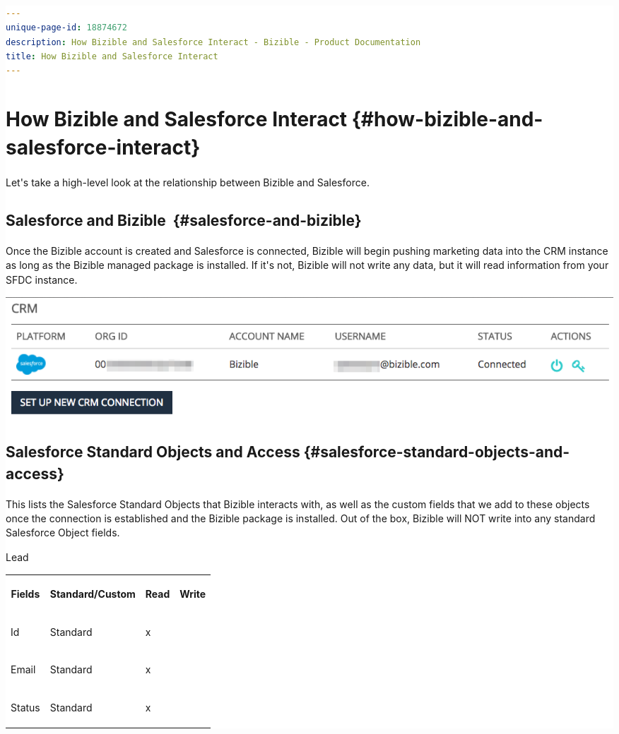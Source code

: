 ```yaml
---
unique-page-id: 18874672
description: How Bizible and Salesforce Interact - Bizible - Product Documentation
title: How Bizible and Salesforce Interact
---
```


# How Bizible and Salesforce Interact {#how-bizible-and-salesforce-interact}

Let's take a high-level look at the relationship between Bizible and Salesforce.

## Salesforce and Bizible&nbsp; {#salesforce-and-bizible}

Once the Bizible account is created and Salesforce is connected, Bizible will begin pushing marketing data&nbsp;into the CRM instance as long as the Bizible managed package is installed. If it's not, Bizible will not write any data, but it will read information from your SFDC instance.

![](assets/1-3.png)

## Salesforce Standard Objects and Access {#salesforce-standard-objects-and-access}

This lists the Salesforce Standard Objects that Bizible interacts with, as well as the custom fields that we add to these objects once the connection is established and the Bizible package is installed. Out of the box, Bizible will NOT write into any standard Salesforce Object fields.

Lead

<table> 
 <tbody> 
  <tr> 
   <th><p>Fields</p></th> 
   <th><p>Standard/Custom</p></th> 
   <th><p>Read</p></th> 
   <th><p>Write</p></th> 
  </tr> 
  <tr> 
   <td colspan="1"><p>Id</p></td> 
   <td colspan="1"><p>Standard</p></td> 
   <td colspan="1"><p>x</p></td> 
   <td colspan="1"> </td> 
  </tr> 
  <tr> 
   <td colspan="1"><p>Email</p></td> 
   <td colspan="1"><p>Standard</p></td> 
   <td colspan="1"><p>x</p></td> 
   <td colspan="1"> </td> 
  </tr> 
  <tr> 
   <td colspan="1"><p>Status</p></td> 
   <td colspan="1"><p>Standard</p></td> 
   <td colspan="1"><p>x</p></td> 